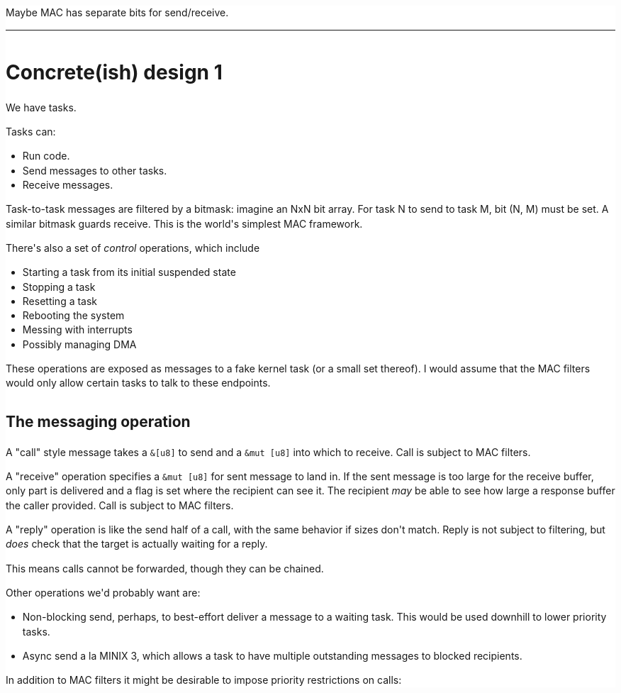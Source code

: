 Maybe MAC has separate bits for send/receive.

---

# Concrete(ish) design 1

We have tasks.

Tasks can:

- Run code.
- Send messages to other tasks.
- Receive messages.

Task-to-task messages are filtered by a bitmask: imagine an NxN bit array. For
task N to send to task M, bit (N, M) must be set. A similar bitmask guards
receive. This is the world's simplest MAC framework.

There's also a set of _control_ operations, which include

- Starting a task from its initial suspended state
- Stopping a task
- Resetting a task
- Rebooting the system
- Messing with interrupts
- Possibly managing DMA

These operations are exposed as messages to a fake kernel task (or a small set
thereof). I would assume that the MAC filters would only allow certain tasks to
talk to these endpoints.

## The messaging operation

A "call" style message takes a `&[u8]` to send and a `&mut [u8]` into which to
receive. Call is subject to MAC filters.

A "receive" operation specifies a `&mut [u8]` for sent message to land in. If
the sent message is too large for the receive buffer, only part is delivered and
a flag is set where the recipient can see it. The recipient *may* be able to see
how large a response buffer the caller provided. Call is subject to MAC filters.

A "reply" operation is like the send half of a call, with the same behavior if
sizes don't match. Reply is not subject to filtering, but *does* check that the
target is actually waiting for a reply.

This means calls cannot be forwarded, though they can be chained.

Other operations we'd probably want are:

- Non-blocking send, perhaps, to best-effort deliver a message to a waiting
  task. This would be used downhill to lower priority tasks.

- Async send a la MINIX 3, which allows a task to have multiple outstanding
  messages to blocked recipients.

In addition to MAC filters it might be desirable to impose priority restrictions
on calls:
